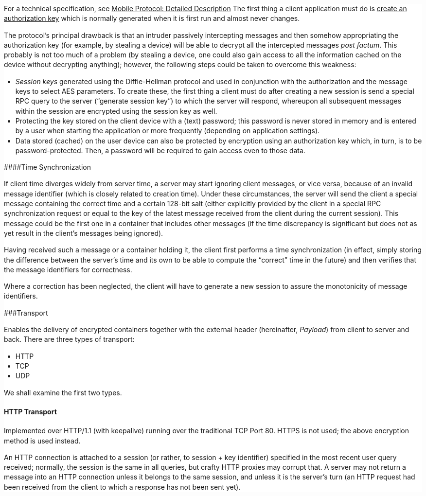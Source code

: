 For a technical specification, see [Mobile Protocol: Detailed Description](/mtproto/description)
The first thing a client application must do is [create an authorization key](/mtproto/auth_key) which is normally generated when it is first run and almost never changes.

The protocol’s principal drawback is that an intruder passively intercepting messages and then somehow appropriating the authorization key (for example, by stealing a device) will be able to decrypt all the intercepted messages *post factum*. This probably is not too much of a problem (by stealing a device, one could also gain access to all the information cached on the device without decrypting anything); however, the following steps could be taken to overcome this weakness:

* *Session keys* generated using the Diffie-Hellman protocol and used in conjunction with the authorization and the message keys to select AES parameters. To create these, the first thing a client must do after creating a new session is send a special RPC query to the server (“generate session key”) to which the server will respond, whereupon all subsequent messages within the session are encrypted using the session key as well.
* Protecting the key stored on the client device with a (text) password; this password is never stored in memory and is entered by a user when starting the application or more frequently (depending on application settings).
* Data stored (cached) on the user device can also be protected by encryption using an authorization key which, in turn, is to be password-protected. Then, a password will be required to gain access even to those data.

####Time Synchronization

If client time diverges widely from server time, a server may start ignoring client messages, or vice versa, because of an invalid message identifier (which is closely related to creation time). Under these circumstances, the server will send the client a special message containing the correct time and a certain 128-bit salt (either explicitly provided by the client in a special RPC synchronization request or equal to the key of the latest message received from the client during the current session). This message could be the first one in a container that includes other messages (if the time discrepancy is significant but does not as yet result in the client’s messages being ignored).

Having received such a message or a container holding it, the client first performs a time synchronization (in effect, simply storing the difference between the server’s time and its own to be able to compute the “correct” time in the future) and then verifies that the message identifiers for correctness.

Where a correction has been neglected, the client will have to generate a new session to assure the monotonicity of message identifiers.

###Transport

Enables the delivery of encrypted containers together with the external header (hereinafter, *Payload*) from client to server and back. There are three types of transport:

* HTTP
* TCP
* UDP

We shall examine the first two types.

#### HTTP Transport

Implemented over HTTP/1.1 (with keepalive) running over the traditional TCP Port 80. HTTPS is not used; the above encryption method is used instead.

An HTTP connection is attached to a session (or rather, to session + key identifier) specified in the most recent user query received; normally, the session is the same in all queries, but crafty HTTP proxies may corrupt that. A server may not return a message into an HTTP connection unless it belongs to the same session, and unless it is the server’s turn (an HTTP request had been received from the client to which a response has not been sent yet).
